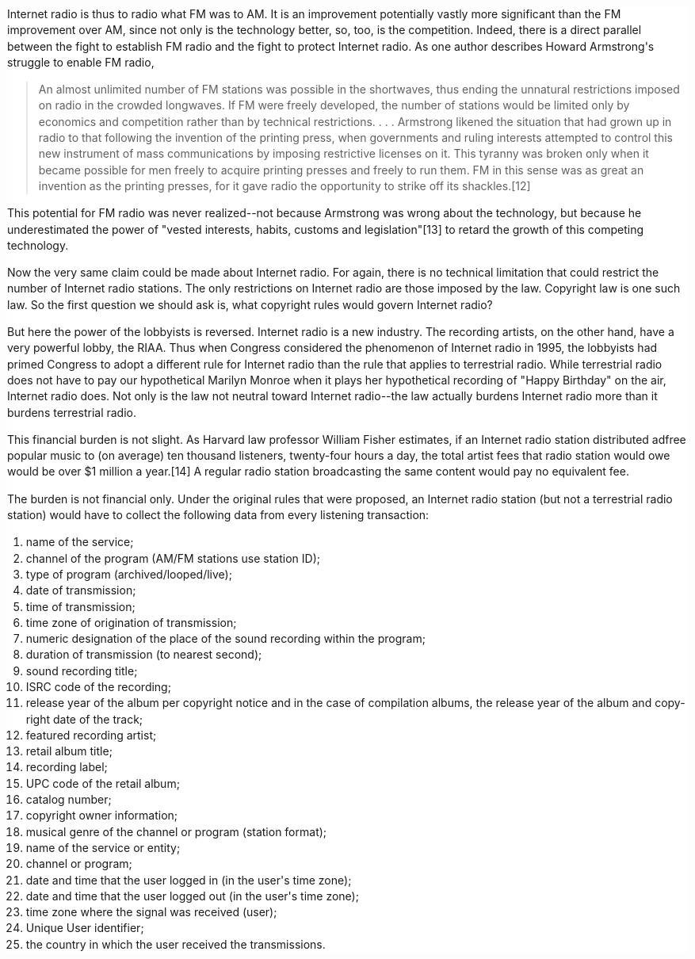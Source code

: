 Internet radio is thus to radio what FM was to AM. It is an improvement potentially vastly more significant than the FM improvement over AM, since not only is the technology better, so, too, is the competition. Indeed, there is a direct parallel between the fight to establish FM radio and the fight to protect Internet radio. As one author describes Howard Armstrong's struggle to enable FM radio,

> An almost unlimited number of FM stations was possible in the shortwaves, thus ending the unnatural restrictions imposed on radio in the crowded longwaves. If FM were freely developed, the number of stations would be limited only by economics and competition rather than by technical restrictions. . . . Armstrong likened the situation that had grown up in radio to that following the invention of the printing press, when governments and ruling interests attempted to control this new instrument of mass communications by imposing restrictive licenses on it. This tyranny was broken only when it became possible for men freely to acquire printing presses and freely to run them. FM in this sense was as great an invention as the printing presses, for it gave radio the opportunity to strike off its shackles.[12]

This potential for FM radio was never realized--not because Armstrong was wrong about the technology, but because he underestimated the power of "vested interests, habits, customs and legislation"[13] to retard the growth of this competing technology.

Now the very same claim could be made about Internet radio. For again, there is no technical limitation that could restrict the number of Internet radio stations. The only restrictions on Internet radio are those imposed by the law. Copyright law is one such law. So the first question we should ask is, what copyright rules would govern Internet radio?

But here the power of the lobbyists is reversed. Internet radio is a new industry. The recording artists, on the other hand, have a very powerful lobby, the RIAA. Thus when Congress considered the phenomenon of Internet radio in 1995, the lobbyists had primed Congress to adopt a different rule for Internet radio than the rule that applies to terrestrial radio. While terrestrial radio does not have to pay our hypothetical Marilyn Monroe when it plays her hypothetical recording of "Happy Birthday" on the air, Internet radio does. Not only is the law not neutral toward Internet radio--the law actually burdens Internet radio more than it burdens terrestrial radio.

This financial burden is not slight. As Harvard law professor William Fisher estimates, if an Internet radio station distributed adfree popular music to (on average) ten thousand listeners, twenty-four hours a day, the total artist fees that radio station would owe would be over $1 million a year.[14] A regular radio station broadcasting the same content would pay no equivalent fee.

The burden is not financial only. Under the original rules that were proposed, an Internet radio station (but not a terrestrial radio station) would have to collect the following data from every listening transaction:

1. name of the service;
2. channel of the program (AM/FM stations use station ID);
3. type of program (archived/looped/live);
4. date of transmission;
5. time of transmission;
6. time zone of origination of transmission;
7. numeric designation of the place of the sound recording within the program;
8. duration of transmission (to nearest second);
9. sound recording title;
10. ISRC code of the recording;
11. release year of the album per copyright notice and in the case of compilation albums, the release year of the album and copy- right date of the track;
12. featured recording artist;
13. retail album title;
14. recording label;
15. UPC code of the retail album;
16. catalog number;
17. copyright owner information;
18. musical genre of the channel or program (station format);
19. name of the service or entity;
20. channel or program;
21. date and time that the user logged in (in the user's time zone);
22. date and time that the user logged out (in the user's time zone);
23. time zone where the signal was received (user);
24. Unique User identifier;
25. the country in which the user received the transmissions.